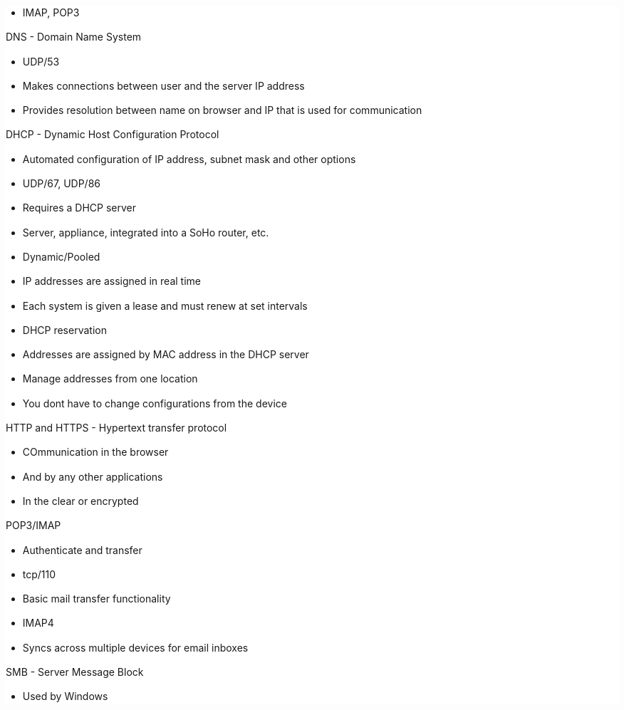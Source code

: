 
- IMAP, POP3
    

DNS - Domain Name System

- UDP/53
    
- Makes connections between user and the server IP address
    

- Provides resolution between name on browser and IP that is used for communication
    

DHCP - Dynamic Host Configuration Protocol

- Automated configuration of IP address, subnet mask and other options
    
- UDP/67, UDP/86
    
- Requires a DHCP server
    

- Server, appliance, integrated into a SoHo router, etc.
    

- Dynamic/Pooled
    

- IP addresses are assigned in real time
    
- Each system is given a lease and must renew at set intervals
    

- DHCP reservation
    

- Addresses are assigned by MAC address in the DHCP server
    
- Manage addresses from one location
    
- You dont have to change configurations from the device
    

HTTP and HTTPS - Hypertext transfer protocol

- COmmunication in the browser
    
- And by any other applications
    
- In the clear or encrypted
    

POP3/IMAP

- Authenticate and transfer
    
- tcp/110
    
- Basic mail transfer functionality
    
- IMAP4 
    

- Syncs across multiple devices for email inboxes
    

SMB - Server Message Block

- Used by Windows
    
